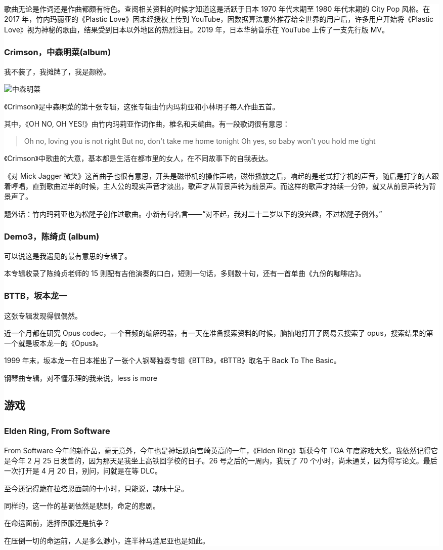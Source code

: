歌曲无论是作词还是作曲都颇有特色。查阅相关资料的时候才知道这是活跃于日本 1970 年代末期至 1980 年代末期的 City Pop 风格。在 2017 年，竹内玛丽亚的《Plastic Love》因未经授权上传到 YouTube，因数据算法意外推荐给全世界的用户后，许多用户开始将《Plastic Love》视为神秘的歌曲，结果受到日本以外地区的热烈注目。2019 年，日本华纳音乐在 YouTube 上传了一支先行版 MV。

### Crimson，中森明菜(album)

我不装了，我摊牌了，我是颜粉。

<img src="../assets/2022年度书单/yF9bQJk.jpg" alt="中森明菜" width="50%" />

《Crimson》是中森明菜的第十张专辑，这张专辑由竹内玛莉亚和小林明子每人作曲五首。

其中，《OH NO, OH YES!》由竹内玛莉亚作词作曲，椎名和夫编曲。有一段歌词很有意思：

> Oh no, loving you is not right
> But no, don't take me home tonight
> Oh yes, so baby won't you hold me tight

《Crimson》中歌曲的大意，基本都是生活在都市里的女人，在不同故事下的自我表达。

《对 Mick Jagger 微笑》这首曲子也很有意思，开头是磁带机的操作声响，磁带播放之后，响起的是老式打字机的声音，随后是打字的人跟着哼唱，直到歌曲过半的时候，主人公的现实声音才淡出，歌声才从背景声转为前景声。而这样的歌声才持续一分钟，就又从前景声转为背景声了。

题外话：竹内玛莉亚也为松隆子创作过歌曲。小新有句名言——“对不起，我对二十二岁以下的没兴趣，不过松隆子例外。”

### Demo3，陈绮贞 (album)

可以说这是我遇见的最有意思的专辑了。

本专辑收录了陈绮贞老师的 15 则配有吉他演奏的口白，短则一句话，多则数十句，还有一首单曲《九份的咖啡店》。

### BTTB，坂本龙一

这张专辑发现得很偶然。

近一个月都在研究 Opus codec，一个音频的编解码器，有一天在准备搜索资料的时候，脑抽地打开了网易云搜索了 opus，搜索结果的第一个就是坂本龙一的《Opus》。

1999 年末，坂本龙一在日本推出了一张个人钢琴独奏专辑《BTTB》，《BTTB》取名于 Back To The Basic。

钢琴曲专辑，对不懂乐理的我来说，less is more

## 游戏

### Elden Ring, From Software

From Software 今年的新作品，毫无意外，今年也是神坛跌向宫崎英高的一年，《Elden Ring》斩获今年 TGA 年度游戏大奖。我依然记得它是今年 2 月 25 日发售的，因为那天是我坐上高铁回学校的日子。26 号之后的一周内，我玩了 70 个小时，尚未通关，因为得写论文。最后一次打开是 4 月 20 日，别问，问就是在等 DLC。

至今还记得跪在拉塔恩面前的十小时，只能说，魂味十足。

同样的，这一作的基调依然是悲剧，命定的悲剧。

在命运面前，选择臣服还是抗争？

在压倒一切的命运前，人是多么渺小，连半神马莲尼亚也是如此。
